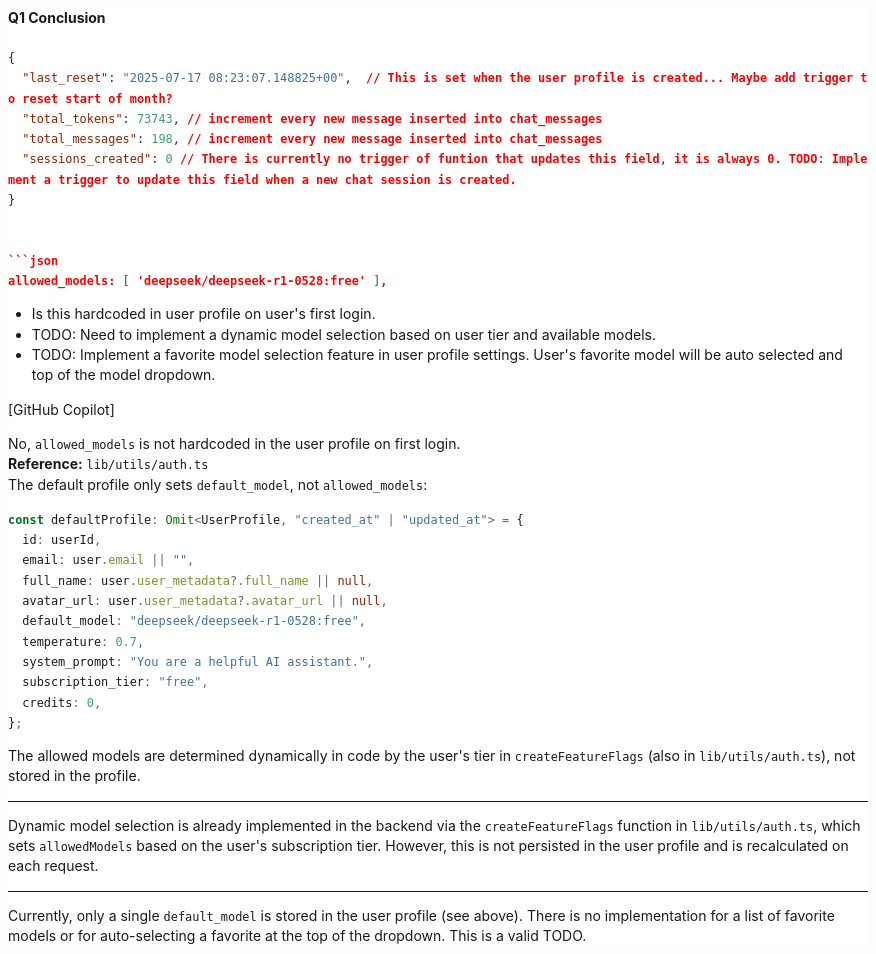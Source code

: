 #### Q1 Conclusion

````json
{
  "last_reset": "2025-07-17 08:23:07.148825+00",  // This is set when the user profile is created... Maybe add trigger to reset start of month?
  "total_tokens": 73743, // increment every new message inserted into chat_messages
  "total_messages": 198, // increment every new message inserted into chat_messages
  "sessions_created": 0 // There is currently no trigger of funtion that updates this field, it is always 0. TODO: Implement a trigger to update this field when a new chat session is created.
}


```json
allowed_models: [ 'deepseek/deepseek-r1-0528:free' ],
````

- Is this hardcoded in user profile on user's first login.
- TODO: Need to implement a dynamic model selection based on user tier and available models.
- TODO: Implement a favorite model selection feature in user profile settings. User's favorite model will be auto selected and top of the model dropdown.

[GitHub Copilot]

No, `allowed_models` is not hardcoded in the user profile on first login.  
**Reference:** `lib/utils/auth.ts`  
The default profile only sets `default_model`, not `allowed_models`:

```typescript
const defaultProfile: Omit<UserProfile, "created_at" | "updated_at"> = {
  id: userId,
  email: user.email || "",
  full_name: user.user_metadata?.full_name || null,
  avatar_url: user.user_metadata?.avatar_url || null,
  default_model: "deepseek/deepseek-r1-0528:free",
  temperature: 0.7,
  system_prompt: "You are a helpful AI assistant.",
  subscription_tier: "free",
  credits: 0,
};
```

The allowed models are determined dynamically in code by the user's tier in `createFeatureFlags` (also in `lib/utils/auth.ts`), not stored in the profile.

---

Dynamic model selection is already implemented in the backend via the `createFeatureFlags` function in `lib/utils/auth.ts`, which sets `allowedModels` based on the user's subscription tier. However, this is not persisted in the user profile and is recalculated on each request.

---

Currently, only a single `default_model` is stored in the user profile (see above). There is no implementation for a list of favorite models or for auto-selecting a favorite at the top of the dropdown. This is a valid TODO.
